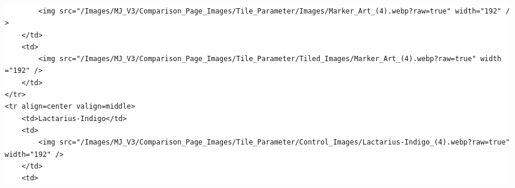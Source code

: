         	<img src="/Images/MJ_V3/Comparison_Page_Images/Tile_Parameter/Images/Marker_Art_(4).webp?raw=true" width="192" />
        </td>
        <td>
        	<img src="/Images/MJ_V3/Comparison_Page_Images/Tile_Parameter/Tiled_Images/Marker_Art_(4).webp?raw=true" width="192" />
        </td>
    </tr>
    <tr align=center valign=middle>
        <td>Lactarius-Indigo</td>
        <td>
        	<img src="/Images/MJ_V3/Comparison_Page_Images/Tile_Parameter/Control_Images/Lactarius-Indigo_(4).webp?raw=true" width="192" />
        </td>
        <td>